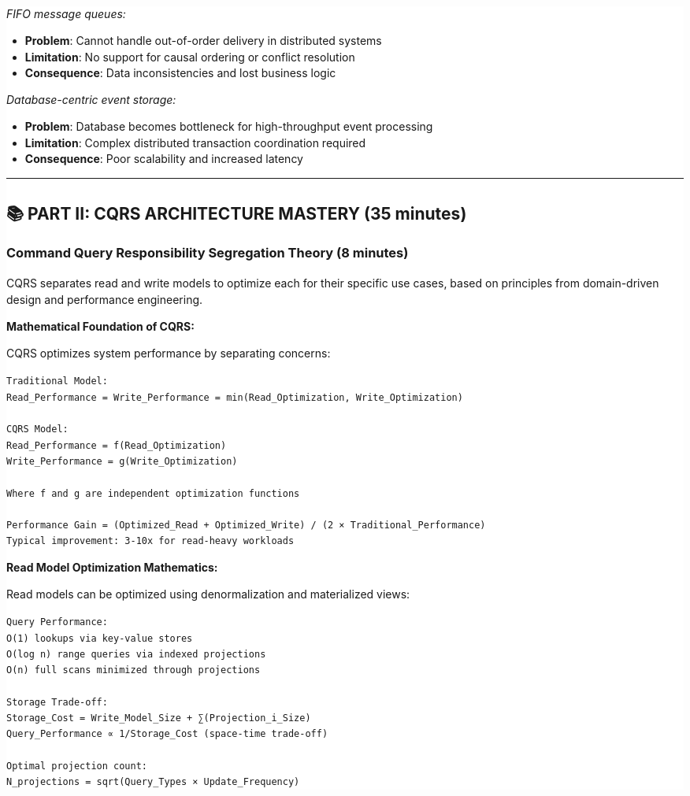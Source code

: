 *FIFO message queues:*
- **Problem**: Cannot handle out-of-order delivery in distributed systems
- **Limitation**: No support for causal ordering or conflict resolution
- **Consequence**: Data inconsistencies and lost business logic

*Database-centric event storage:*
- **Problem**: Database becomes bottleneck for high-throughput event processing
- **Limitation**: Complex distributed transaction coordination required
- **Consequence**: Poor scalability and increased latency

---

## 📚 PART II: CQRS ARCHITECTURE MASTERY (35 minutes)

### Command Query Responsibility Segregation Theory (8 minutes)

CQRS separates read and write models to optimize each for their specific use cases, based on principles from domain-driven design and performance engineering.

**Mathematical Foundation of CQRS:**

CQRS optimizes system performance by separating concerns:

```
Traditional Model:
Read_Performance = Write_Performance = min(Read_Optimization, Write_Optimization)

CQRS Model:
Read_Performance = f(Read_Optimization)
Write_Performance = g(Write_Optimization)

Where f and g are independent optimization functions

Performance Gain = (Optimized_Read + Optimized_Write) / (2 × Traditional_Performance)
Typical improvement: 3-10x for read-heavy workloads
```

**Read Model Optimization Mathematics:**

Read models can be optimized using denormalization and materialized views:

```
Query Performance:
O(1) lookups via key-value stores
O(log n) range queries via indexed projections
O(n) full scans minimized through projections

Storage Trade-off:
Storage_Cost = Write_Model_Size + ∑(Projection_i_Size)
Query_Performance ∝ 1/Storage_Cost (space-time trade-off)

Optimal projection count:
N_projections = sqrt(Query_Types × Update_Frequency)
```
